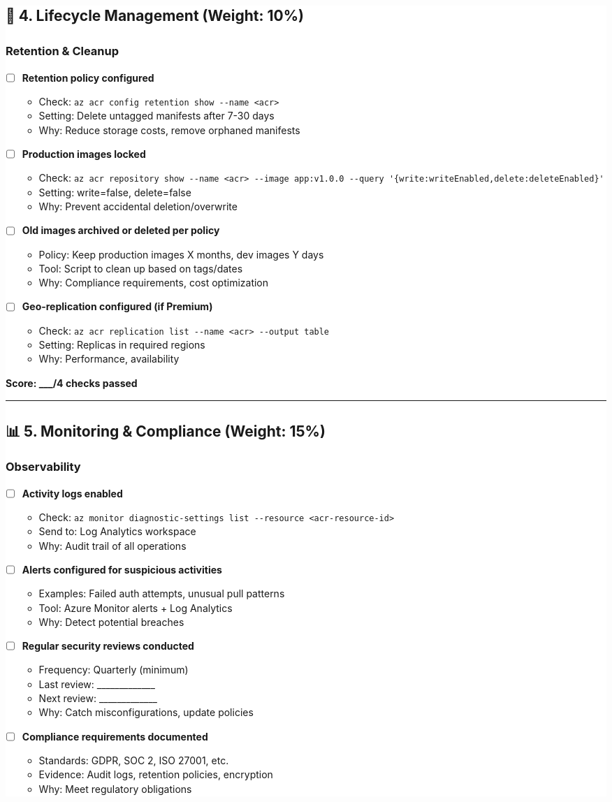 
## 🔄 4. Lifecycle Management (Weight: 10%)

### Retention & Cleanup
- [ ] **Retention policy configured**
  - Check: `az acr config retention show --name <acr>`
  - Setting: Delete untagged manifests after 7-30 days
  - Why: Reduce storage costs, remove orphaned manifests

- [ ] **Production images locked**
  - Check: `az acr repository show --name <acr> --image app:v1.0.0 --query '{write:writeEnabled,delete:deleteEnabled}'`
  - Setting: write=false, delete=false
  - Why: Prevent accidental deletion/overwrite

- [ ] **Old images archived or deleted per policy**
  - Policy: Keep production images X months, dev images Y days
  - Tool: Script to clean up based on tags/dates
  - Why: Compliance requirements, cost optimization

- [ ] **Geo-replication configured (if Premium)**
  - Check: `az acr replication list --name <acr> --output table`
  - Setting: Replicas in required regions
  - Why: Performance, availability

**Score: ___/4 checks passed**

---

## 📊 5. Monitoring & Compliance (Weight: 15%)

### Observability
- [ ] **Activity logs enabled**
  - Check: `az monitor diagnostic-settings list --resource <acr-resource-id>`
  - Send to: Log Analytics workspace
  - Why: Audit trail of all operations

- [ ] **Alerts configured for suspicious activities**
  - Examples: Failed auth attempts, unusual pull patterns
  - Tool: Azure Monitor alerts + Log Analytics
  - Why: Detect potential breaches

- [ ] **Regular security reviews conducted**
  - Frequency: Quarterly (minimum)
  - Last review: _____________
  - Next review: _____________
  - Why: Catch misconfigurations, update policies

- [ ] **Compliance requirements documented**
  - Standards: GDPR, SOC 2, ISO 27001, etc.
  - Evidence: Audit logs, retention policies, encryption
  - Why: Meet regulatory obligations
